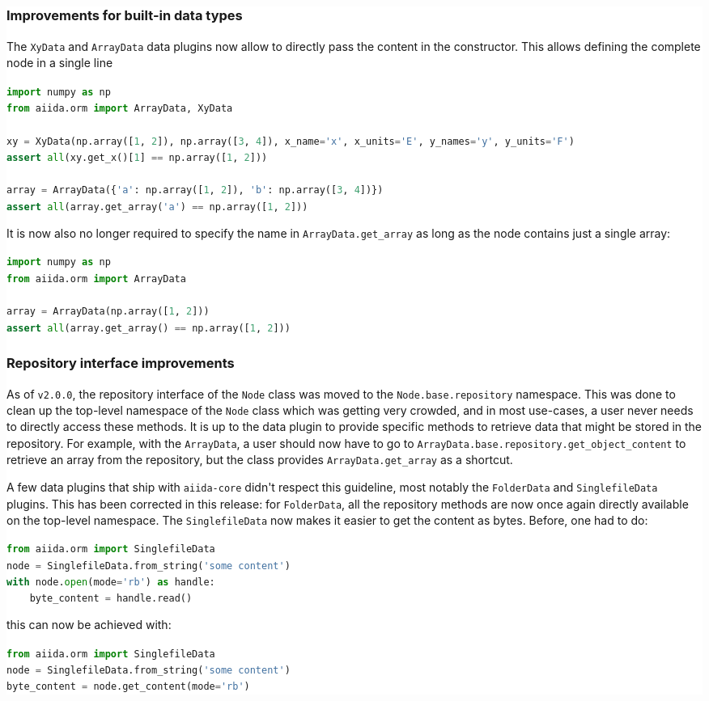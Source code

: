 ### Improvements for built-in data types

The `XyData` and `ArrayData` data plugins now allow to directly pass the content in the constructor.
This allows defining the complete node in a single line
```python
import numpy as np
from aiida.orm import ArrayData, XyData

xy = XyData(np.array([1, 2]), np.array([3, 4]), x_name='x', x_units='E', y_names='y', y_units='F')
assert all(xy.get_x()[1] == np.array([1, 2]))

array = ArrayData({'a': np.array([1, 2]), 'b': np.array([3, 4])})
assert all(array.get_array('a') == np.array([1, 2]))
```
It is now also no longer required to specify the name in `ArrayData.get_array` as long as the node contains just a single array:
```python
import numpy as np
from aiida.orm import ArrayData

array = ArrayData(np.array([1, 2]))
assert all(array.get_array() == np.array([1, 2]))
```

### Repository interface improvements

As of `v2.0.0`, the repository interface of the `Node` class was moved to the `Node.base.repository` namespace.
This was done to clean up the top-level namespace of the `Node` class which was getting very crowded, and in most use-cases, a user never needs to directly access these methods.
It is up to the data plugin to provide specific methods to retrieve data that might be stored in the repository.
For example, with the `ArrayData`, a user should now have to go to `ArrayData.base.repository.get_object_content` to retrieve an array from the repository, but the class provides `ArrayData.get_array` as a shortcut.

A few data plugins that ship with `aiida-core` didn't respect this guideline, most notably the `FolderData` and `SinglefileData` plugins.
This has been corrected in this release: for `FolderData`, all the repository methods are now once again directly available on the top-level namespace.
The `SinglefileData` now makes it easier to get the content as bytes.
Before, one had to do:
```python
from aiida.orm import SinglefileData
node = SinglefileData.from_string('some content')
with node.open(mode='rb') as handle:
    byte_content = handle.read()
```
this can now be achieved with:
```python
from aiida.orm import SinglefileData
node = SinglefileData.from_string('some content')
byte_content = node.get_content(mode='rb')
```
